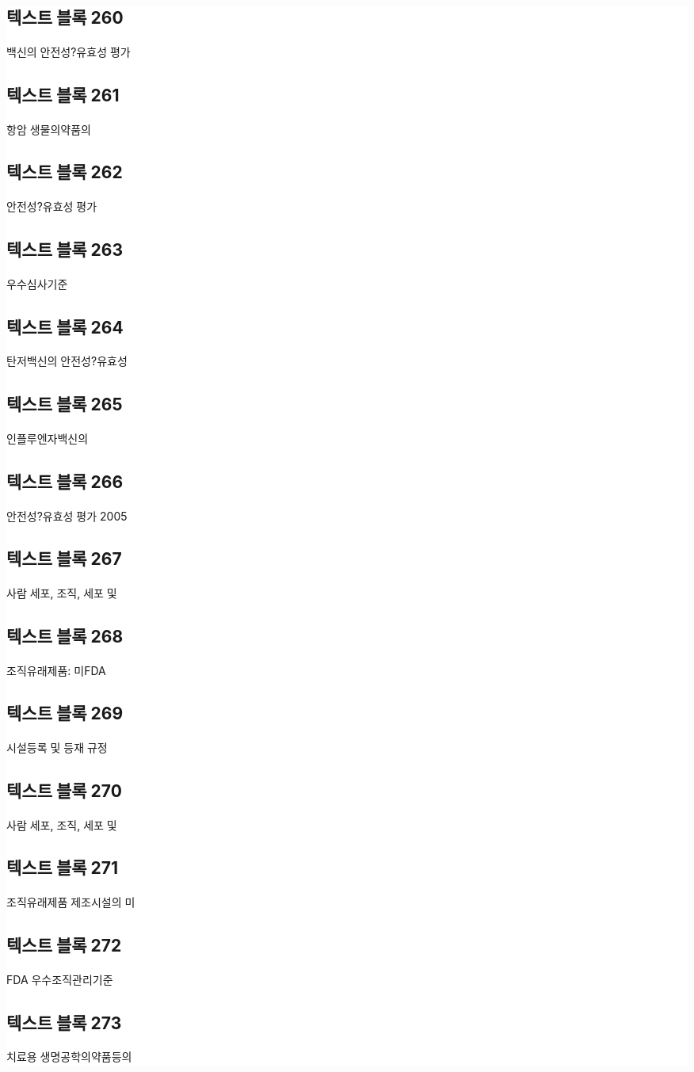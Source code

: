 ## 텍스트 블록 260
백신의 안전성?유효성 평가

## 텍스트 블록 261
항암 생물의약품의

## 텍스트 블록 262
안전성?유효성 평가

## 텍스트 블록 263
우수심사기준

## 텍스트 블록 264
탄저백신의 안전성?유효성

## 텍스트 블록 265
인플루엔자백신의

## 텍스트 블록 266
안전성?유효성 평가 2005

## 텍스트 블록 267
사람 세포, 조직, 세포 및

## 텍스트 블록 268
조직유래제품: 미FDA

## 텍스트 블록 269
시설등록 및 등재 규정

## 텍스트 블록 270
사람 세포, 조직, 세포 및

## 텍스트 블록 271
조직유래제품 제조시설의 미

## 텍스트 블록 272
FDA 우수조직관리기준

## 텍스트 블록 273
치료용 생명공학의약품등의
